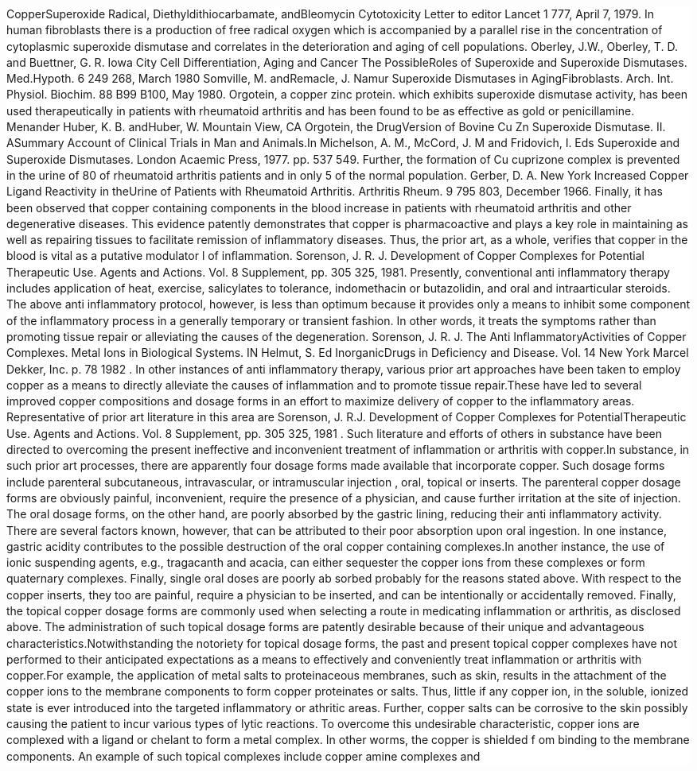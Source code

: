 CopperSuperoxide Radical, Diethyldithiocarbamate, andBleomycin Cytotoxicity Letter to editor Lancet 1 777, April 7, 1979. In human fibroblasts there is a production of free radical oxygen which is accompanied by a parallel rise in the concentration of cytoplasmic superoxide dismutase and correlates in the deterioration and aging of cell populations. Oberley, J.W., Oberley, T. D. and Buettner, G. R. Iowa City Cell Differentiation, Aging and Cancer The PossibleRoles of Superoxide and Superoxide Dismutases. Med.Hypoth. 6 249 268, March 1980 Somville, M. andRemacle, J. Namur Superoxide Dismutases in AgingFibroblasts. Arch. Int. Physiol. Biochim. 88 B99 B100, May 1980. Orgotein, a copper zinc protein. which exhibits superoxide dismutase activity, has been used therapeutically in patients with rheumatoid arthritis and has been found to be as effective as gold or penicillamine. Menander Huber, K. B. andHuber, W. Mountain View, CA Orgotein, the DrugVersion of Bovine Cu Zn Superoxide Dismutase. II. ASummary Account of Clinical Trials in Man and Animals.In Michelson, A. M., McCord, J. M and Fridovich, I. Eds Superoxide and Superoxide Dismutases. London Acaemic Press, 1977. pp. 537 549. Further, the formation of Cu cuprizone complex is prevented in the urine of 80 of rheumatoid arthritis patients and in only 5 of the normal population. Gerber, D. A. New York Increased Copper Ligand Reactivity in theUrine of Patients with Rheumatoid Arthritis. Arthritis Rheum. 9 795 803, December 1966. Finally, it has been observed that copper containing components in the blood increase in patients with rheumatoid arthritis and other degenerative diseases. This evidence patently demonstrates that copper is pharmacoactive and plays a key role in maintaining as well as repairing tissues to facilitate remission of inflammatory diseases. Thus, the prior art, as a whole, verifies that copper in the blood is vital as a putative modulator l of inflammation. Sorenson, J. R. J. Development of Copper Complexes for Potential Therapeutic Use. Agents and Actions. Vol. 8 Supplement, pp. 305 325, 1981. Presently, conventional anti inflammatory therapy includes application of heat, exercise, salicylates to tolerance, indomethacin or butazolidin, and oral and intraarticular steroids. The above anti inflammatory protocol, however, is less than optimum because it provides only a means to inhibit some component of the inflammatory process in a generally temporary or transient fashion. In other words, it treats the symptoms rather than promoting tissue repair or alleviating the causes of the degeneration. Sorenson, J. R. J. The Anti InflammatoryActivities of Copper Complexes. Metal Ions in Biological Systems. IN Helmut, S. Ed InorganicDrugs in Deficiency and Disease. Vol. 14 New York Marcel Dekker, Inc. p. 78 1982 . In other instances of anti inflammatory therapy, various prior art approaches have been taken to employ copper as a means to directly alleviate the causes of inflammation and to promote tissue repair.These have led to several improved copper compositions and dosage forms in an effort to maximize delivery of copper to the inflammatory areas. Representative of prior art literature in this area are Sorenson, J. R.J. Development of Copper Complexes for PotentialTherapeutic Use. Agents and Actions. Vol. 8 Supplement, pp. 305 325, 1981 . Such literature and efforts of others in substance have been directed to overcoming the present ineffective and inconvenient treatment of inflammation or arthritis with copper.In substance, in such prior art processes, there are apparently four dosage forms made available that incorporate copper. Such dosage forms include parenteral subcutaneous, intravascular, or intramuscular injection , oral, topical or inserts. The parenteral copper dosage forms are obviously painful, inconvenient, require the presence of a physician, and cause further irritation at the site of injection. The oral dosage forms, on the other hand, are poorly absorbed by the gastric lining, reducing their anti inflammatory activity. There are several factors known, however, that can be attributed to their poor absorption upon oral ingestion. In one instance, gastric acidity contributes to the possible destruction of the oral copper containing complexes.In another instance, the use of ionic suspending agents, e.g., tragacanth and acacia, can either sequester the copper ions from these complexes or form quaternary complexes. Finally, single oral doses are poorly ab sorbed probably for the reasons stated above. With respect to the copper inserts, they too are painful, require a physician to be inserted, and can be intentionally or accidentally removed. Finally, the topical copper dosage forms are commonly used when selecting a route in medicating inflammation or arthritis, as disclosed above. The administration of such topical dosage forms are patently desirable because of their unique and advantageous characteristics.Notwithstanding the notoriety for topical dosage forms, the past and present topical copper complexes have not performed to their anticipated expectations as a means to effectively and conveniently treat inflammation or arthritis with copper.For example, the application of metal salts to proteinaceous membranes, such as skin, results in the attachment of the copper ions to the membrane components to form copper proteinates or salts. Thus, little if any copper ion, in the soluble, ionized state is ever introduced into the targeted inflammatory or athritic areas. Further, copper salts can be corrosive to the skin possibly causing the patient to incur various types of lytic reactions. To overcome this undesirable characteristic, copper ions are complexed with a ligand or chelant to form a metal complex. In other worms, the copper is shielded f om binding to the membrane components. An example of such topical complexes include copper amine complexes and